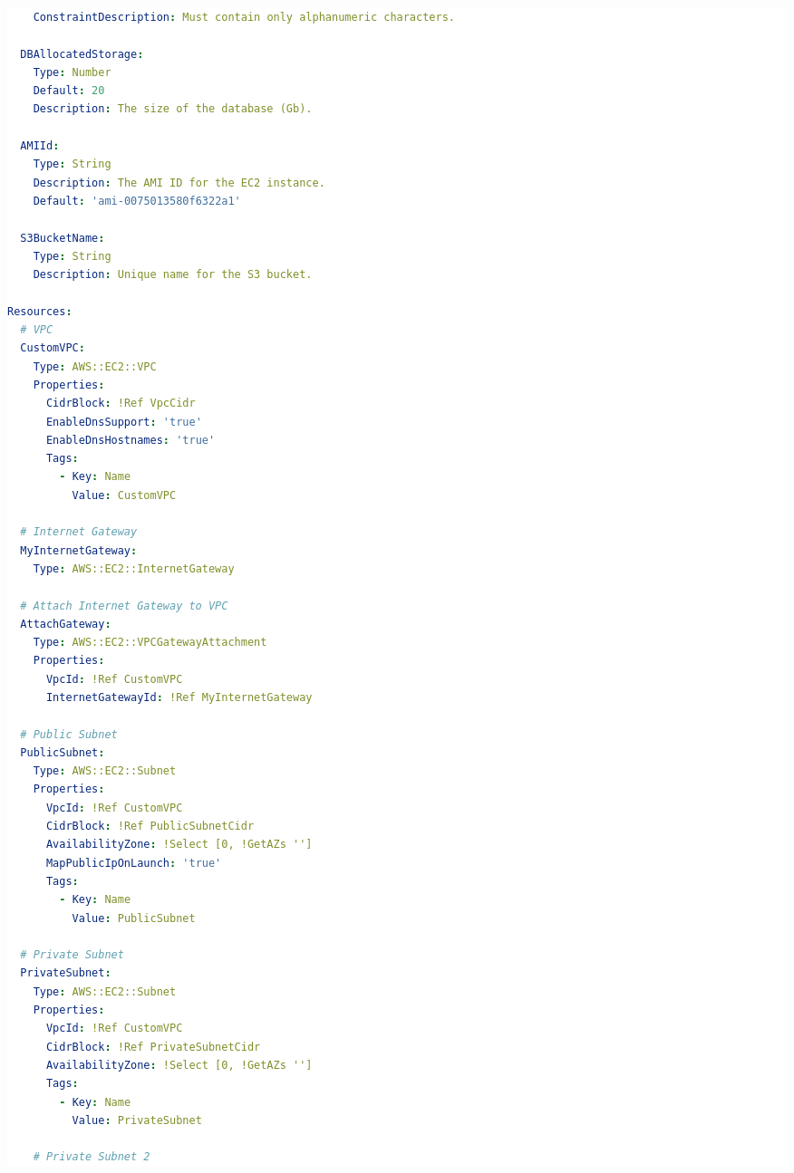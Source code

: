 ```yml
    ConstraintDescription: Must contain only alphanumeric characters.

  DBAllocatedStorage:
    Type: Number
    Default: 20
    Description: The size of the database (Gb).

  AMIId:
    Type: String
    Description: The AMI ID for the EC2 instance.
    Default: 'ami-0075013580f6322a1'

  S3BucketName:
    Type: String
    Description: Unique name for the S3 bucket.

Resources:
  # VPC
  CustomVPC:
    Type: AWS::EC2::VPC
    Properties:
      CidrBlock: !Ref VpcCidr
      EnableDnsSupport: 'true'
      EnableDnsHostnames: 'true'
      Tags:
        - Key: Name
          Value: CustomVPC

  # Internet Gateway
  MyInternetGateway:
    Type: AWS::EC2::InternetGateway

  # Attach Internet Gateway to VPC
  AttachGateway:
    Type: AWS::EC2::VPCGatewayAttachment
    Properties:
      VpcId: !Ref CustomVPC
      InternetGatewayId: !Ref MyInternetGateway

  # Public Subnet
  PublicSubnet:
    Type: AWS::EC2::Subnet
    Properties:
      VpcId: !Ref CustomVPC
      CidrBlock: !Ref PublicSubnetCidr
      AvailabilityZone: !Select [0, !GetAZs '']
      MapPublicIpOnLaunch: 'true'
      Tags:
        - Key: Name
          Value: PublicSubnet

  # Private Subnet
  PrivateSubnet:
    Type: AWS::EC2::Subnet
    Properties:
      VpcId: !Ref CustomVPC
      CidrBlock: !Ref PrivateSubnetCidr
      AvailabilityZone: !Select [0, !GetAZs '']
      Tags:
        - Key: Name
          Value: PrivateSubnet

    # Private Subnet 2
```